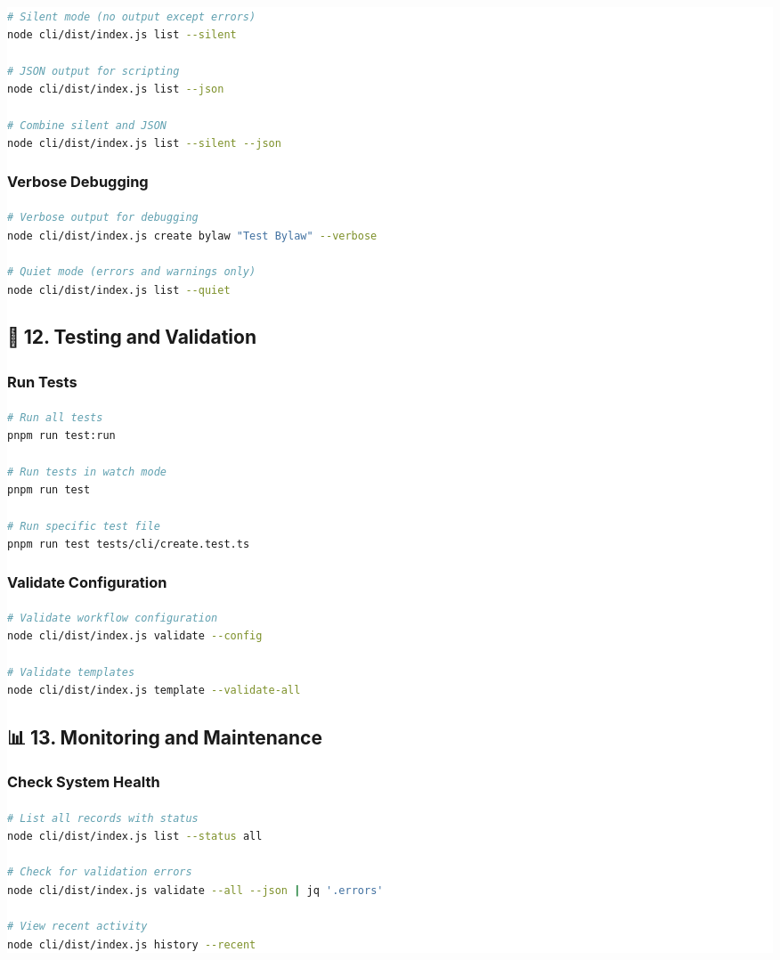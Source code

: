 ```bash
# Silent mode (no output except errors)
node cli/dist/index.js list --silent

# JSON output for scripting
node cli/dist/index.js list --json

# Combine silent and JSON
node cli/dist/index.js list --silent --json
```

### Verbose Debugging

```bash
# Verbose output for debugging
node cli/dist/index.js create bylaw "Test Bylaw" --verbose

# Quiet mode (errors and warnings only)
node cli/dist/index.js list --quiet
```

## 🧪 12. Testing and Validation

### Run Tests

```bash
# Run all tests
pnpm run test:run

# Run tests in watch mode
pnpm run test

# Run specific test file
pnpm run test tests/cli/create.test.ts
```

### Validate Configuration

```bash
# Validate workflow configuration
node cli/dist/index.js validate --config

# Validate templates
node cli/dist/index.js template --validate-all
```

## 📊 13. Monitoring and Maintenance

### Check System Health

```bash
# List all records with status
node cli/dist/index.js list --status all

# Check for validation errors
node cli/dist/index.js validate --all --json | jq '.errors'

# View recent activity
node cli/dist/index.js history --recent
```
